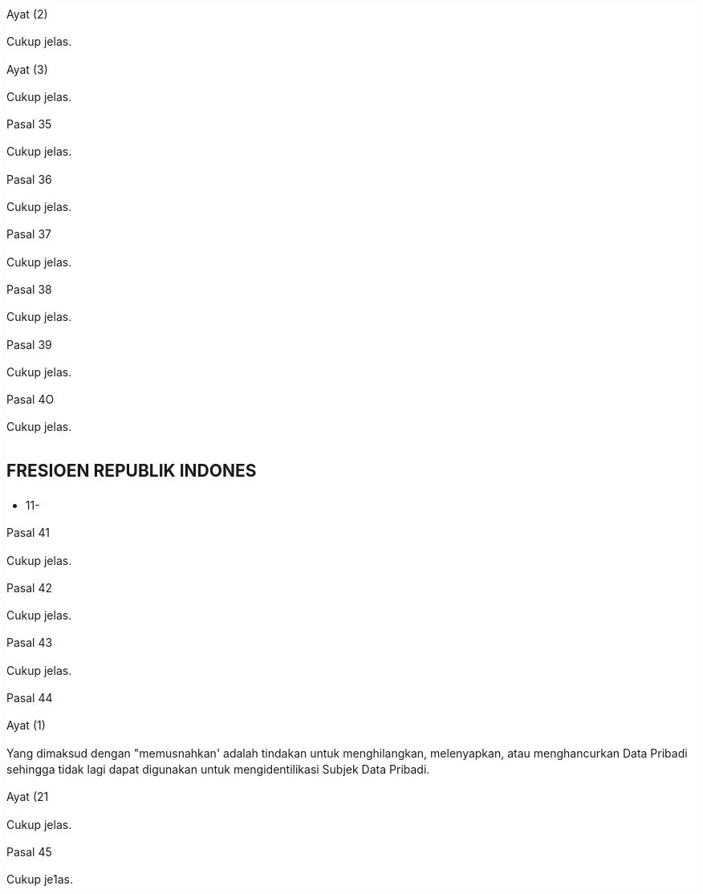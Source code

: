 Ayat (2)

Cukup jelas.

Ayat (3)

Cukup jelas.

Pasal 35

Cukup jelas.

Pasal 36

Cukup jelas.

Pasal 37

Cukup jelas.

Pasal 38

Cukup jelas.

Pasal 39

Cukup jelas.

Pasal 4O

Cukup jelas.



## FRESIOEN REPUBLIK INDONES

- 11-

Pasal 41

Cukup jelas.

Pasal 42

Cukup jelas.

Pasal 43

Cukup jelas.

Pasal 44

Ayat (1)

Yang dimaksud dengan "memusnahkan' adalah tindakan untuk menghilangkan,  melenyapkan,  atau menghancurkan Data Pribadi sehingga  tidak lagi dapat digunakan untuk mengidentilikasi Subjek Data Pribadi.

Ayat (21

Cukup jelas.

Pasal 45

Cukup je1as.
